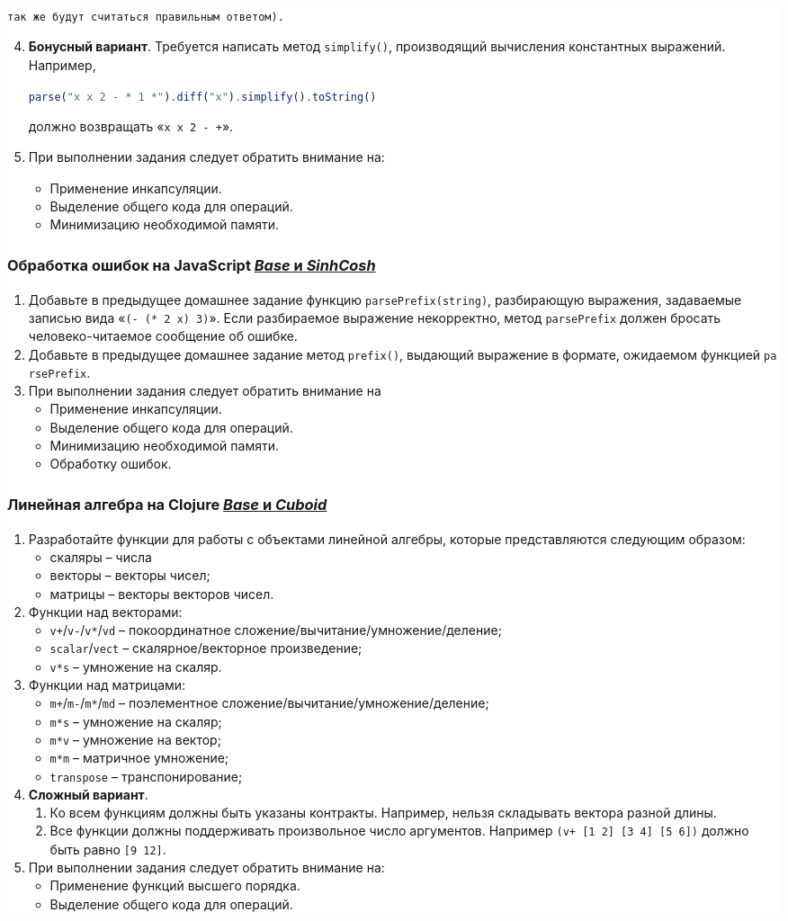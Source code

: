     так же будут считаться правильным ответом).
4. **Бонусный вариант**. Требуется написать метод `simplify()`, производящий вычисления константных выражений. Например,

    ```js
    parse("x x 2 - * 1 *").diff("x").simplify().toString()
    ```

    должно возвращать «`x x 2 - +`».
5. При выполнении задания следует обратить внимание на:
    * Применение инкапсуляции.
    * Выделение общего кода для операций.
    * Минимизацию необходимой памяти.

### Обработка ошибок на JavaScript [*Base* и *SinhCosh*](javascript/objectExpression.js)

1. Добавьте в предыдущее домашнее задание функцию `parsePrefix(string)`, разбирающую выражения, задаваемые записью вида «`(- (* 2 x) 3)`». Если разбираемое выражение некорректно, метод `parsePrefix` должен бросать человеко-читаемое сообщение об ошибке.
2. Добавьте в предыдущее домашнее задание метод `prefix()`, выдающий выражение в формате, ожидаемом функцией `parsePrefix`.
3. При выполнении задания следует обратить внимание на
    * Применение инкапсуляции.
    * Выделение общего кода для операций.
    * Минимизацию необходимой памяти.
    * Обработку ошибок.

### Линейная алгебра на Clojure [*Base* и *Cuboid*](clojure/linear.clj)

1. Разработайте функции для работы с объектами линейной алгебры, которые представляются следующим образом:
    * скаляры – числа
    * векторы – векторы чисел;
    * матрицы – векторы векторов чисел.
2. Функции над векторами:
    * `v+`/`v-`/`v*`/`vd` – покоординатное сложение/вычитание/умножение/деление;
    * `scalar`/`vect` – скалярное/векторное произведение;
    * `v*s` – умножение на скаляр.
3. Функции над матрицами:
    * `m+`/`m-`/`m*`/`md` – поэлементное сложение/вычитание/умножение/деление;
    * `m*s` – умножение на скаляр;
    * `m*v` – умножение на вектор;
    * `m*m` – матричное умножение;
    * `transpose` – транспонирование;
4. **Сложный вариант**.
    1. Ко всем функциям должны быть указаны контракты. Например, нельзя складывать вектора разной длины.
    2. Все функции должны поддерживать произвольное число аргументов. Например `(v+ [1 2] [3 4] [5 6])` должно быть равно `[9 12]`.
5. При выполнении задания следует обратить внимание на:
    * Применение функций высшего порядка.
    * Выделение общего кода для операций.
